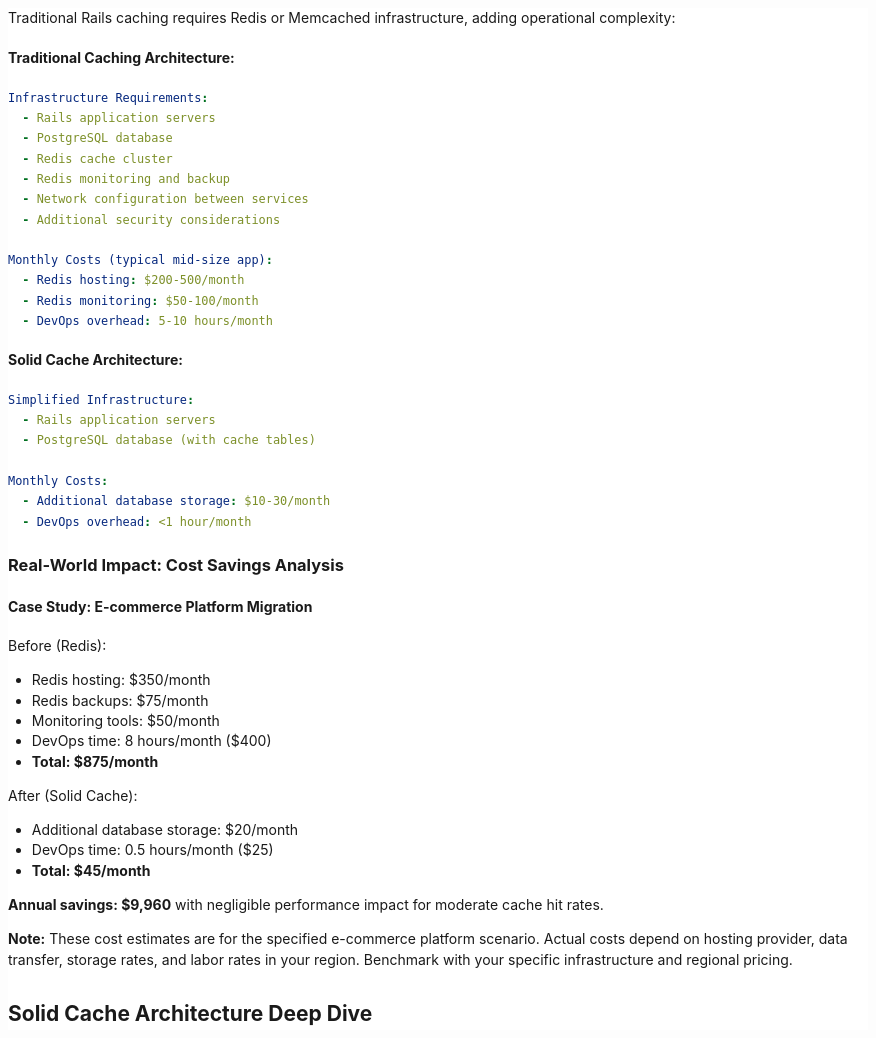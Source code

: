 Traditional Rails caching requires Redis or Memcached infrastructure, adding operational complexity:

#### Traditional Caching Architecture:
```yaml
Infrastructure Requirements:
  - Rails application servers
  - PostgreSQL database
  - Redis cache cluster
  - Redis monitoring and backup
  - Network configuration between services
  - Additional security considerations

Monthly Costs (typical mid-size app):
  - Redis hosting: $200-500/month
  - Redis monitoring: $50-100/month
  - DevOps overhead: 5-10 hours/month
```

#### Solid Cache Architecture:
```yaml
Simplified Infrastructure:
  - Rails application servers
  - PostgreSQL database (with cache tables)

Monthly Costs:
  - Additional database storage: $10-30/month
  - DevOps overhead: <1 hour/month
```

### Real-World Impact: Cost Savings Analysis

#### Case Study: E-commerce Platform Migration

Before (Redis):
- Redis hosting: $350/month
- Redis backups: $75/month
- Monitoring tools: $50/month
- DevOps time: 8 hours/month ($400)
- **Total: $875/month**

After (Solid Cache):
- Additional database storage: $20/month
- DevOps time: 0.5 hours/month ($25)
- **Total: $45/month**

**Annual savings: $9,960** with negligible performance impact for moderate cache hit rates.

**Note:** These cost estimates are for the specified e-commerce platform scenario. Actual costs depend on hosting provider, data transfer, storage rates, and labor rates in your region. Benchmark with your specific infrastructure and regional pricing.

## Solid Cache Architecture Deep Dive
